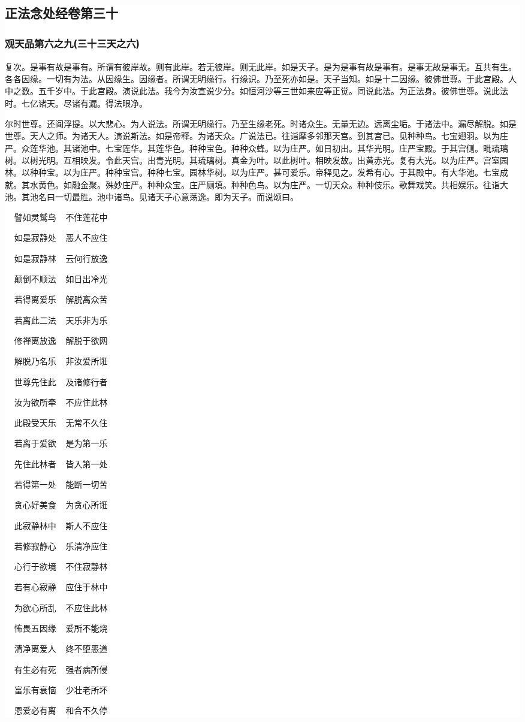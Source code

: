 ## 正法念处经卷第三十

### 观天品第六之九(三十三天之六)

复次。是事有故是事有。所谓有彼岸故。则有此岸。若无彼岸。则无此岸。如是天子。是为是事有故是事有。是事无故是事无。互共有生。各各因缘。一切有为法。从因缘生。因缘者。所谓无明缘行。行缘识。乃至死亦如是。天子当知。如是十二因缘。彼佛世尊。于此宫殿。人中之数。五千岁中。于此宫殿。演说此法。我今为汝宣说少分。如恒河沙等三世如来应等正觉。同说此法。为正法身。彼佛世尊。说此法时。七亿诸天。尽诸有漏。得法眼净。

尔时世尊。还阎浮提。以大悲心。为人说法。所谓无明缘行。乃至生缘老死。时诸众生。无量无边。远离尘垢。于诸法中。漏尽解脱。如是世尊。天人之师。为诸天人。演说斯法。如是帝释。为诸天众。广说法已。往诣摩多邻那天宫。到其宫已。见种种鸟。七宝翅羽。以为庄严。众莲华池。其诸池中。七宝莲华。其莲华色。种种宝色。种种众蜂。以为庄严。如日初出。其华光明。庄严宝殿。于其宫侧。毗琉璃树。以树光明。互相映发。令此天宫。出青光明。其琉璃树。真金为叶。以此树叶。相映发故。出黄赤光。复有大光。以为庄严。宫室园林。以种种宝。以为庄严。种种宝宫。种种七宝。园林华树。以为庄严。甚可爱乐。帝释见之。发希有心。于其殿中。有大华池。七宝成就。其水黄色。如融金聚。殊妙庄严。种种众宝。庄严厕填。种种色鸟。以为庄严。一切天众。种种伎乐。歌舞戏笑。共相娱乐。往诣大池。其池名曰一切最胜。池中诸鸟。见诸天子心意荡逸。即为天子。而说颂曰。

&nbsp;&nbsp;&nbsp;&nbsp;譬如灵鹫鸟&nbsp;&nbsp;&nbsp;&nbsp;不住莲花中

&nbsp;&nbsp;&nbsp;&nbsp;如是寂静处&nbsp;&nbsp;&nbsp;&nbsp;恶人不应住

&nbsp;&nbsp;&nbsp;&nbsp;如是寂静林&nbsp;&nbsp;&nbsp;&nbsp;云何行放逸

&nbsp;&nbsp;&nbsp;&nbsp;颠倒不顺法&nbsp;&nbsp;&nbsp;&nbsp;如日出冷光

&nbsp;&nbsp;&nbsp;&nbsp;若得离爱乐&nbsp;&nbsp;&nbsp;&nbsp;解脱离众苦

&nbsp;&nbsp;&nbsp;&nbsp;若离此二法&nbsp;&nbsp;&nbsp;&nbsp;天乐非为乐

&nbsp;&nbsp;&nbsp;&nbsp;修禅离放逸&nbsp;&nbsp;&nbsp;&nbsp;解脱于欲网

&nbsp;&nbsp;&nbsp;&nbsp;解脱乃名乐&nbsp;&nbsp;&nbsp;&nbsp;非汝爱所诳

&nbsp;&nbsp;&nbsp;&nbsp;世尊先住此&nbsp;&nbsp;&nbsp;&nbsp;及诸修行者

&nbsp;&nbsp;&nbsp;&nbsp;汝为欲所牵&nbsp;&nbsp;&nbsp;&nbsp;不应住此林

&nbsp;&nbsp;&nbsp;&nbsp;此殿受天乐&nbsp;&nbsp;&nbsp;&nbsp;无常不久住

&nbsp;&nbsp;&nbsp;&nbsp;若离于爱欲&nbsp;&nbsp;&nbsp;&nbsp;是为第一乐

&nbsp;&nbsp;&nbsp;&nbsp;先住此林者&nbsp;&nbsp;&nbsp;&nbsp;皆入第一处

&nbsp;&nbsp;&nbsp;&nbsp;若得第一处&nbsp;&nbsp;&nbsp;&nbsp;能断一切苦

&nbsp;&nbsp;&nbsp;&nbsp;贪心好美食&nbsp;&nbsp;&nbsp;&nbsp;为贪心所诳

&nbsp;&nbsp;&nbsp;&nbsp;此寂静林中&nbsp;&nbsp;&nbsp;&nbsp;斯人不应住

&nbsp;&nbsp;&nbsp;&nbsp;若修寂静心&nbsp;&nbsp;&nbsp;&nbsp;乐清净应住

&nbsp;&nbsp;&nbsp;&nbsp;心行于欲境&nbsp;&nbsp;&nbsp;&nbsp;不住寂静林

&nbsp;&nbsp;&nbsp;&nbsp;若有心寂静&nbsp;&nbsp;&nbsp;&nbsp;应住于林中

&nbsp;&nbsp;&nbsp;&nbsp;为欲心所乱&nbsp;&nbsp;&nbsp;&nbsp;不应住此林

&nbsp;&nbsp;&nbsp;&nbsp;怖畏五因缘&nbsp;&nbsp;&nbsp;&nbsp;爱所不能烧

&nbsp;&nbsp;&nbsp;&nbsp;清净离爱人&nbsp;&nbsp;&nbsp;&nbsp;终不堕恶道

&nbsp;&nbsp;&nbsp;&nbsp;有生必有死&nbsp;&nbsp;&nbsp;&nbsp;强者病所侵

&nbsp;&nbsp;&nbsp;&nbsp;富乐有衰恼&nbsp;&nbsp;&nbsp;&nbsp;少壮老所坏

&nbsp;&nbsp;&nbsp;&nbsp;恩爱必有离&nbsp;&nbsp;&nbsp;&nbsp;和合不久停
